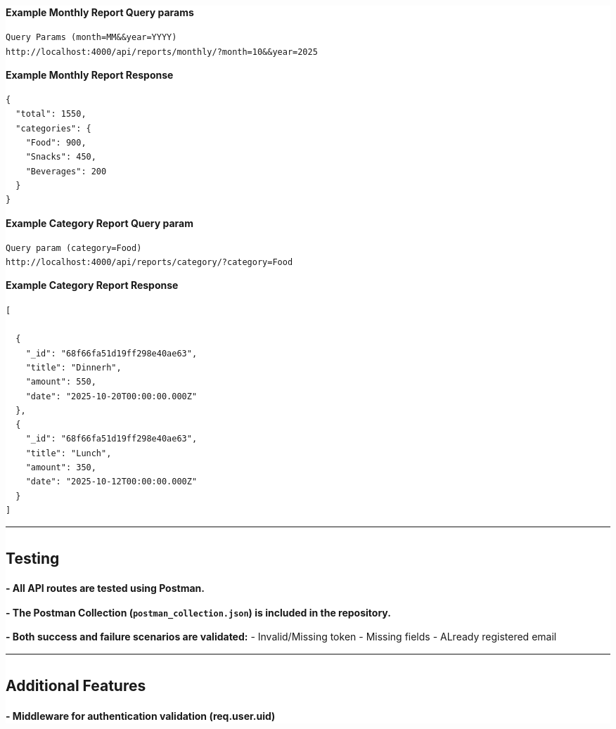 **Example Monthly Report Query params**
```
Query Params (month=MM&&year=YYYY) 
http://localhost:4000/api/reports/monthly/?month=10&&year=2025
```
**Example Monthly Report Response**
```
{ 
  "total": 1550, 
  "categories": { 
    "Food": 900, 
    "Snacks": 450, 
    "Beverages": 200 
  }
}
```

**Example Category Report Query param**
```
Query param (category=Food)
http://localhost:4000/api/reports/category/?category=Food
```
**Example Category Report Response**
```
[

  {
    "_id": "68f66fa51d19ff298e40ae63",
    "title": "Dinnerh", 
    "amount": 550, 
    "date": "2025-10-20T00:00:00.000Z" 
  },
  {
    "_id": "68f66fa51d19ff298e40ae63", 
    "title": "Lunch", 
    "amount": 350, 
    "date": "2025-10-12T00:00:00.000Z" 
  }
]
```
---
## Testing
**- All API routes are tested using Postman.**

**- The Postman Collection (```postman_collection.json```) is included in the repository.**

**- Both success and failure scenarios are validated:**
    - Invalid/Missing token
    - Missing fields
    - ALready registered email

---
## Additional Features
**- Middleware for authentication validation (req.user.uid)**
